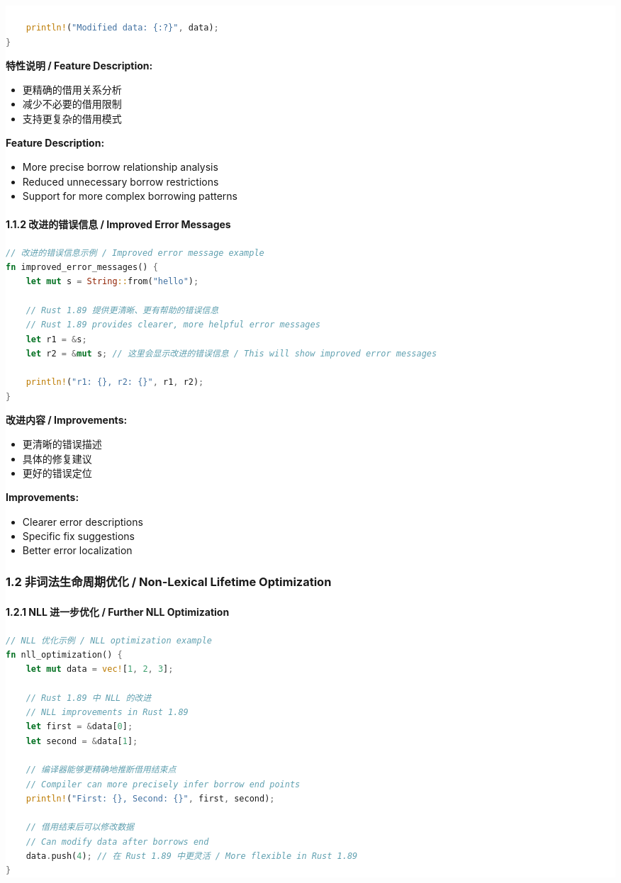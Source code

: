 ```rust
    
    println!("Modified data: {:?}", data);
}
```

**特性说明 / Feature Description:**

- 更精确的借用关系分析
- 减少不必要的借用限制
- 支持更复杂的借用模式

**Feature Description:**

- More precise borrow relationship analysis
- Reduced unnecessary borrow restrictions
- Support for more complex borrowing patterns

#### 1.1.2 改进的错误信息 / Improved Error Messages

```rust
// 改进的错误信息示例 / Improved error message example
fn improved_error_messages() {
    let mut s = String::from("hello");
    
    // Rust 1.89 提供更清晰、更有帮助的错误信息
    // Rust 1.89 provides clearer, more helpful error messages
    let r1 = &s;
    let r2 = &mut s; // 这里会显示改进的错误信息 / This will show improved error messages
    
    println!("r1: {}, r2: {}", r1, r2);
}
```

**改进内容 / Improvements:**

- 更清晰的错误描述
- 具体的修复建议
- 更好的错误定位

**Improvements:**

- Clearer error descriptions
- Specific fix suggestions
- Better error localization

### 1.2 非词法生命周期优化 / Non-Lexical Lifetime Optimization

#### 1.2.1 NLL 进一步优化 / Further NLL Optimization

```rust
// NLL 优化示例 / NLL optimization example
fn nll_optimization() {
    let mut data = vec![1, 2, 3];
    
    // Rust 1.89 中 NLL 的改进
    // NLL improvements in Rust 1.89
    let first = &data[0];
    let second = &data[1];
    
    // 编译器能够更精确地推断借用结束点
    // Compiler can more precisely infer borrow end points
    println!("First: {}, Second: {}", first, second);
    
    // 借用结束后可以修改数据
    // Can modify data after borrows end
    data.push(4); // 在 Rust 1.89 中更灵活 / More flexible in Rust 1.89
}
```
